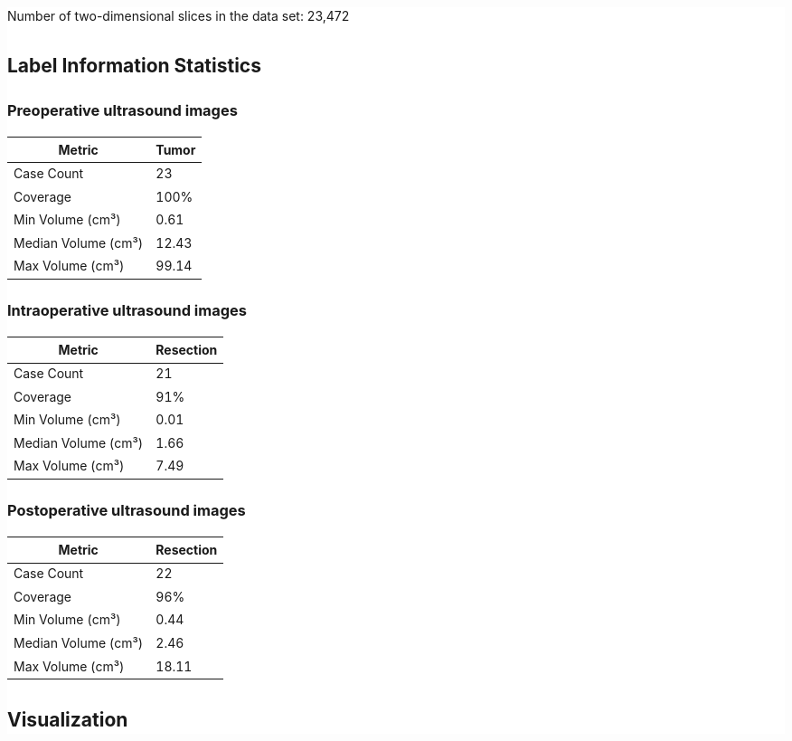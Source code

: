 Number of two-dimensional slices in the data set: 23,472

## Label Information Statistics

### Preoperative ultrasound images

| Metric              | Tumor  |
|---------------------|--------|
| Case Count          | 23     |
| Coverage            | 100%   |
| Min Volume (cm³)    | 0.61   |
| Median Volume (cm³) | 12.43  |
| Max Volume (cm³)    | 99.14  |

### Intraoperative ultrasound images

| Metric              | Resection |
|---------------------|-----------|
| Case Count          | 21        |
| Coverage            | 91%       |
| Min Volume (cm³)    | 0.01      |
| Median Volume (cm³) | 1.66      |
| Max Volume (cm³)    | 7.49      |

### Postoperative ultrasound images

| Metric              | Resection |
|---------------------|-----------|
| Case Count          | 22        |
| Coverage            | 96%       |
| Min Volume (cm³)    | 0.44      |
| Median Volume (cm³) | 2.46      |
| Max Volume (cm³)    | 18.11     |

## Visualization

<div align="center">